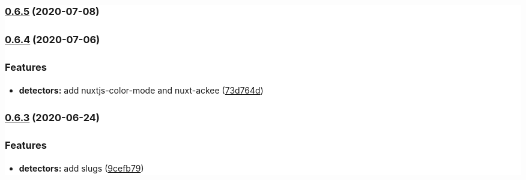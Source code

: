 ### [0.6.5](https://github.com/nuxt-company/vue-telemetry-analyzer/compare/v0.6.4...v0.6.5) (2020-07-08)

### [0.6.4](https://github.com/nuxt-company/vue-telemetry-analyzer/compare/v0.6.3...v0.6.4) (2020-07-06)


### Features

* **detectors:** add nuxtjs-color-mode and nuxt-ackee ([73d764d](https://github.com/nuxt-company/vue-telemetry-analyzer/commit/73d764dd4c6d252bad8a87fe533793b705422f91))

### [0.6.3](https://github.com/nuxt-company/vue-telemetry-analyzer/compare/v0.6.2...v0.6.3) (2020-06-24)


### Features

* **detectors:** add slugs ([9cefb79](https://github.com/nuxt-company/vue-telemetry-analyzer/commit/9cefb7996a3ec425cbd2a5ca7d3c160fb756c08f))
